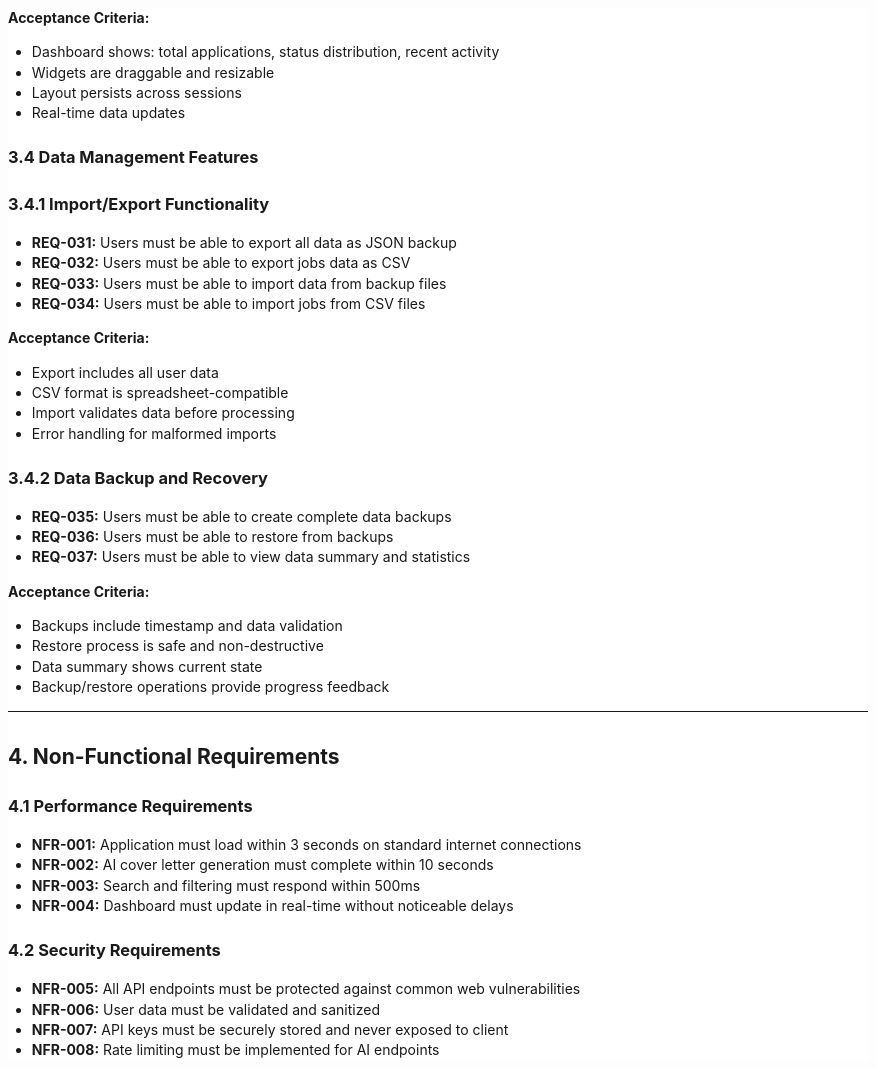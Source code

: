 **Acceptance Criteria:**

- Dashboard shows: total applications, status distribution, recent activity
- Widgets are draggable and resizable
- Layout persists across sessions
- Real-time data updates

### 3.4 Data Management Features

### 3.4.1 Import/Export Functionality

- **REQ-031:** Users must be able to export all data as JSON backup
- **REQ-032:** Users must be able to export jobs data as CSV
- **REQ-033:** Users must be able to import data from backup files
- **REQ-034:** Users must be able to import jobs from CSV files

**Acceptance Criteria:**

- Export includes all user data
- CSV format is spreadsheet-compatible
- Import validates data before processing
- Error handling for malformed imports

### 3.4.2 Data Backup and Recovery

- **REQ-035:** Users must be able to create complete data backups
- **REQ-036:** Users must be able to restore from backups
- **REQ-037:** Users must be able to view data summary and statistics

**Acceptance Criteria:**

- Backups include timestamp and data validation
- Restore process is safe and non-destructive
- Data summary shows current state
- Backup/restore operations provide progress feedback

---

## 4. Non-Functional Requirements

### 4.1 Performance Requirements

- **NFR-001:** Application must load within 3 seconds on standard internet connections
- **NFR-002:** AI cover letter generation must complete within 10 seconds
- **NFR-003:** Search and filtering must respond within 500ms
- **NFR-004:** Dashboard must update in real-time without noticeable delays

### 4.2 Security Requirements

- **NFR-005:** All API endpoints must be protected against common web vulnerabilities
- **NFR-006:** User data must be validated and sanitized
- **NFR-007:** API keys must be securely stored and never exposed to client
- **NFR-008:** Rate limiting must be implemented for AI endpoints
